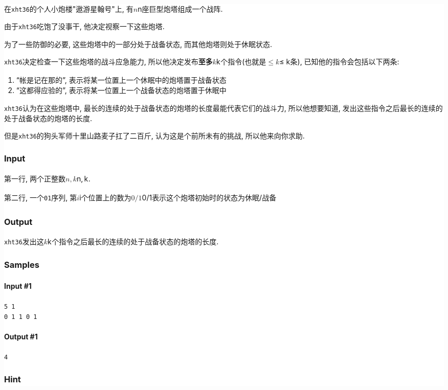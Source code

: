 <p>在<code>xht36</code>的个人小炮楼"遨游星翰号"上, 有<span class="katex--inline"><span class="katex"><span class="katex-mathml"><math><semantics><mrow><mi>n</mi></mrow><annotation encoding="application/x-tex">n</annotation></semantics></math></span><span class="katex-html" aria-hidden="true"><span class="base"><span class="strut" style="height: 0.43056em; vertical-align: 0em;"></span><span class="mord mathdefault">n</span></span></span></span></span>座巨型炮塔组成一个战阵.</p>
<p>由于<code>xht36</code>吃饱了没事干, 他决定视察一下这些炮塔.</p>
<p>为了一些防御的必要, 这些炮塔中的一部分处于战备状态, 而其他炮塔则处于休眠状态.</p>
<p><code>xht36</code>决定检查一下这些炮塔的战斗应急能力, 所以他决定发布<strong>至多</strong><span class="katex--inline"><span class="katex"><span class="katex-mathml"><math><semantics><mrow><mi>k</mi></mrow><annotation encoding="application/x-tex">k</annotation></semantics></math></span><span class="katex-html" aria-hidden="true"><span class="base"><span class="strut" style="height: 0.69444em; vertical-align: 0em;"></span><span class="mord mathdefault" style="margin-right: 0.03148em;">k</span></span></span></span></span>个指令(也就是<span class="katex--inline"><span class="katex"><span class="katex-mathml"><math><semantics><mrow><mo>≤</mo><mi>k</mi></mrow><annotation encoding="application/x-tex">\leq k</annotation></semantics></math></span><span class="katex-html" aria-hidden="true"><span class="base"><span class="strut" style="height: 0.77194em; vertical-align: -0.13597em;"></span><span class="mrel">≤</span><span class="mspace" style="margin-right: 0.277778em;"></span></span><span class="base"><span class="strut" style="height: 0.69444em; vertical-align: 0em;"></span><span class="mord mathdefault" style="margin-right: 0.03148em;">k</span></span></span></span></span>条), 已知他的指令会包括以下两条:</p>
<ol>
<li>“帐是记在那的”, 表示将某一位置上一个休眠中的炮塔置于战备状态</li>
<li>“这都得应验的”, 表示将某一位置上一个战备状态的炮塔置于休眠中</li>
</ol>
<p><code>xht36</code>认为在这些炮塔中, 最长的连续的处于战备状态的炮塔的长度最能代表它们的战斗力, 所以他想要知道, 发出这些指令之后最长的连续的处于战备状态的炮塔的长度.</p>
<p>但是<code>xht36</code>的狗头军师十里山路麦子扛了二百斤, 认为这是个前所未有的挑战, 所以他来向你求助.</p>
<h3 id="input-4">Input</h3>
<p>第一行, 两个正整数<span class="katex--inline"><span class="katex"><span class="katex-mathml"><math><semantics><mrow><mi>n</mi><mo separator="true">,</mo><mi>k</mi></mrow><annotation encoding="application/x-tex">n,k</annotation></semantics></math></span><span class="katex-html" aria-hidden="true"><span class="base"><span class="strut" style="height: 0.88888em; vertical-align: -0.19444em;"></span><span class="mord mathdefault">n</span><span class="mpunct">,</span><span class="mspace" style="margin-right: 0.166667em;"></span><span class="mord mathdefault" style="margin-right: 0.03148em;">k</span></span></span></span></span>.</p>
<p>第二行, 一个<code>01</code>序列, 第<span class="katex--inline"><span class="katex"><span class="katex-mathml"><math><semantics><mrow><mi>i</mi></mrow><annotation encoding="application/x-tex">i</annotation></semantics></math></span><span class="katex-html" aria-hidden="true"><span class="base"><span class="strut" style="height: 0.65952em; vertical-align: 0em;"></span><span class="mord mathdefault">i</span></span></span></span></span>个位置上的数为<span class="katex--inline"><span class="katex"><span class="katex-mathml"><math><semantics><mrow><mn>0</mn><mi mathvariant="normal">/</mi><mn>1</mn></mrow><annotation encoding="application/x-tex">0/1</annotation></semantics></math></span><span class="katex-html" aria-hidden="true"><span class="base"><span class="strut" style="height: 1em; vertical-align: -0.25em;"></span><span class="mord">0</span><span class="mord">/</span><span class="mord">1</span></span></span></span></span>表示这个炮塔初始时的状态为休眠/战备</p>
<h3 id="output-4">Output</h3>
<p><code>xht36</code>发出这<span class="katex--inline"><span class="katex"><span class="katex-mathml"><math><semantics><mrow><mi>k</mi></mrow><annotation encoding="application/x-tex">k</annotation></semantics></math></span><span class="katex-html" aria-hidden="true"><span class="base"><span class="strut" style="height: 0.69444em; vertical-align: 0em;"></span><span class="mord mathdefault" style="margin-right: 0.03148em;">k</span></span></span></span></span>个指令之后最长的连续的处于战备状态的炮塔的长度.</p>
<h3 id="samples-3">Samples</h3>
<h4 id="input-1-3">Input #1</h4>
<pre class=" language-markdown"><code class="prism  language-markdown">5 1
0 1 1 0 1
</code></pre>
<h4 id="output-1-3">Output #1</h4>
<pre class=" language-markdown"><code class="prism  language-markdown">4
</code></pre>
<h3 id="hint-3">Hint</h3>
<ul>